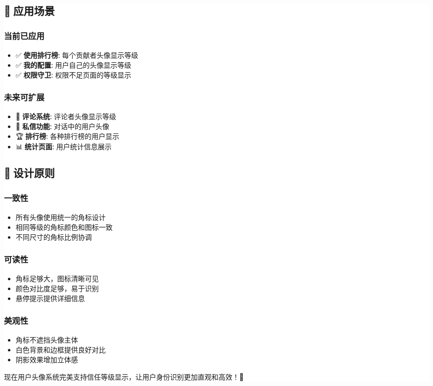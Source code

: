 ## 🚀 **应用场景**

### **当前已应用**
- ✅ **使用排行榜**: 每个贡献者头像显示等级
- ✅ **我的配置**: 用户自己的头像显示等级
- ✅ **权限守卫**: 权限不足页面的等级显示

### **未来可扩展**
- 🔄 **评论系统**: 评论者头像显示等级
- 💬 **私信功能**: 对话中的用户头像
- 🏆 **排行榜**: 各种排行榜的用户显示
- 📊 **统计页面**: 用户统计信息展示

## 🎨 **设计原则**

### **一致性**
- 所有头像使用统一的角标设计
- 相同等级的角标颜色和图标一致
- 不同尺寸的角标比例协调

### **可读性**
- 角标足够大，图标清晰可见
- 颜色对比度足够，易于识别
- 悬停提示提供详细信息

### **美观性**
- 角标不遮挡头像主体
- 白色背景和边框提供良好对比
- 阴影效果增加立体感

现在用户头像系统完美支持信任等级显示，让用户身份识别更加直观和高效！🎯
